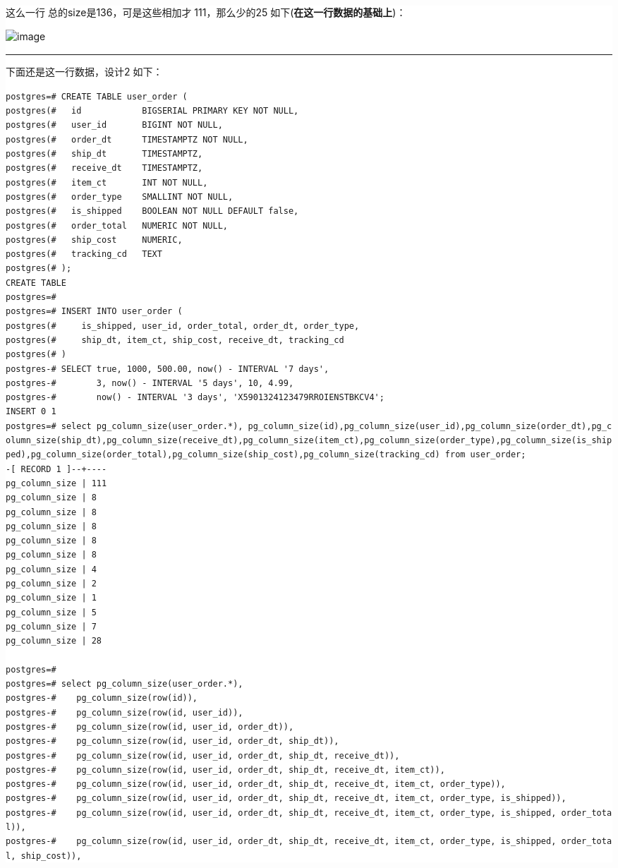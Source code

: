 这么一行 总的size是136，可是这些相加才 111，那么少的25 如下(**在这一行数据的基础上**)：

![image](https://hackmd.io/_uploads/BypMbnG60.png)

---

下面还是这一行数据，设计2 如下：

```sql=
postgres=# CREATE TABLE user_order (
postgres(#   id            BIGSERIAL PRIMARY KEY NOT NULL,
postgres(#   user_id       BIGINT NOT NULL,
postgres(#   order_dt      TIMESTAMPTZ NOT NULL,
postgres(#   ship_dt       TIMESTAMPTZ,
postgres(#   receive_dt    TIMESTAMPTZ,
postgres(#   item_ct       INT NOT NULL,
postgres(#   order_type    SMALLINT NOT NULL,
postgres(#   is_shipped    BOOLEAN NOT NULL DEFAULT false,
postgres(#   order_total   NUMERIC NOT NULL,
postgres(#   ship_cost     NUMERIC,
postgres(#   tracking_cd   TEXT
postgres(# );
CREATE TABLE
postgres=# 
postgres=# INSERT INTO user_order (
postgres(#     is_shipped, user_id, order_total, order_dt, order_type,
postgres(#     ship_dt, item_ct, ship_cost, receive_dt, tracking_cd
postgres(# )
postgres-# SELECT true, 1000, 500.00, now() - INTERVAL '7 days',
postgres-#        3, now() - INTERVAL '5 days', 10, 4.99,
postgres-#        now() - INTERVAL '3 days', 'X5901324123479RROIENSTBKCV4';
INSERT 0 1
postgres=# select pg_column_size(user_order.*), pg_column_size(id),pg_column_size(user_id),pg_column_size(order_dt),pg_column_size(ship_dt),pg_column_size(receive_dt),pg_column_size(item_ct),pg_column_size(order_type),pg_column_size(is_shipped),pg_column_size(order_total),pg_column_size(ship_cost),pg_column_size(tracking_cd) from user_order;
-[ RECORD 1 ]--+----
pg_column_size | 111
pg_column_size | 8
pg_column_size | 8
pg_column_size | 8
pg_column_size | 8
pg_column_size | 8
pg_column_size | 4
pg_column_size | 2
pg_column_size | 1
pg_column_size | 5
pg_column_size | 7
pg_column_size | 28

postgres=#
postgres=# select pg_column_size(user_order.*),
postgres-#    pg_column_size(row(id)),
postgres-#    pg_column_size(row(id, user_id)),
postgres-#    pg_column_size(row(id, user_id, order_dt)),
postgres-#    pg_column_size(row(id, user_id, order_dt, ship_dt)),
postgres-#    pg_column_size(row(id, user_id, order_dt, ship_dt, receive_dt)),
postgres-#    pg_column_size(row(id, user_id, order_dt, ship_dt, receive_dt, item_ct)),
postgres-#    pg_column_size(row(id, user_id, order_dt, ship_dt, receive_dt, item_ct, order_type)),
postgres-#    pg_column_size(row(id, user_id, order_dt, ship_dt, receive_dt, item_ct, order_type, is_shipped)),
postgres-#    pg_column_size(row(id, user_id, order_dt, ship_dt, receive_dt, item_ct, order_type, is_shipped, order_total)),
postgres-#    pg_column_size(row(id, user_id, order_dt, ship_dt, receive_dt, item_ct, order_type, is_shipped, order_total, ship_cost)),
```